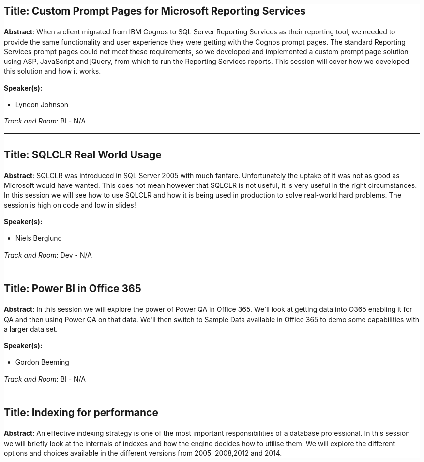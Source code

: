 ## Title: Custom Prompt Pages for Microsoft Reporting Services
 
**Abstract**:
When a client migrated from IBM Cognos to SQL Server Reporting Services as their reporting tool, we needed to provide the same functionality and user experience they were getting with the Cognos prompt pages. The standard Reporting Services prompt pages could not meet these requirements, so we developed and implemented a custom prompt page solution, using ASP, JavaScript and jQuery, from which to run the Reporting Services reports. This session will cover how we developed this solution and how it works.
 
**Speaker(s):**
- Lyndon Johnson
 
*Track and Room*: BI - N/A
 
----------------------------------------------------------------------------------- 
 
 
## Title: SQLCLR Real World Usage
 
**Abstract**:
SQLCLR was introduced in SQL Server 2005 with much fanfare. Unfortunately the uptake of it was not as good as Microsoft would have wanted. This does not mean however that SQLCLR is not useful, it is very useful in the right circumstances. In this session we will see how to use SQLCLR and how it is being used in production to solve real-world hard problems. The session is high on code and low in slides!
 
**Speaker(s):**
- Niels Berglund
 
*Track and Room*: Dev - N/A
 
----------------------------------------------------------------------------------- 
 
 
## Title: Power BI in Office 365
 
**Abstract**:
In this session we will explore the power of Power QA in Office 365. We'll look at getting data into O365 enabling it for QA and then using Power QA on that data. We'll then switch to Sample Data available in Office 365 to demo some capabilities with a larger data set.
 
**Speaker(s):**
- Gordon Beeming
 
*Track and Room*: BI - N/A
 
----------------------------------------------------------------------------------- 
 
 
## Title: Indexing for performance
 
**Abstract**:
An effective indexing strategy is one of the most important responsibilities of a database professional. In this session we will briefly look at the internals of indexes and how the engine decides how to utilise them. We will explore the different options and choices available in the different versions from 2005, 2008,2012 and 2014.
 
